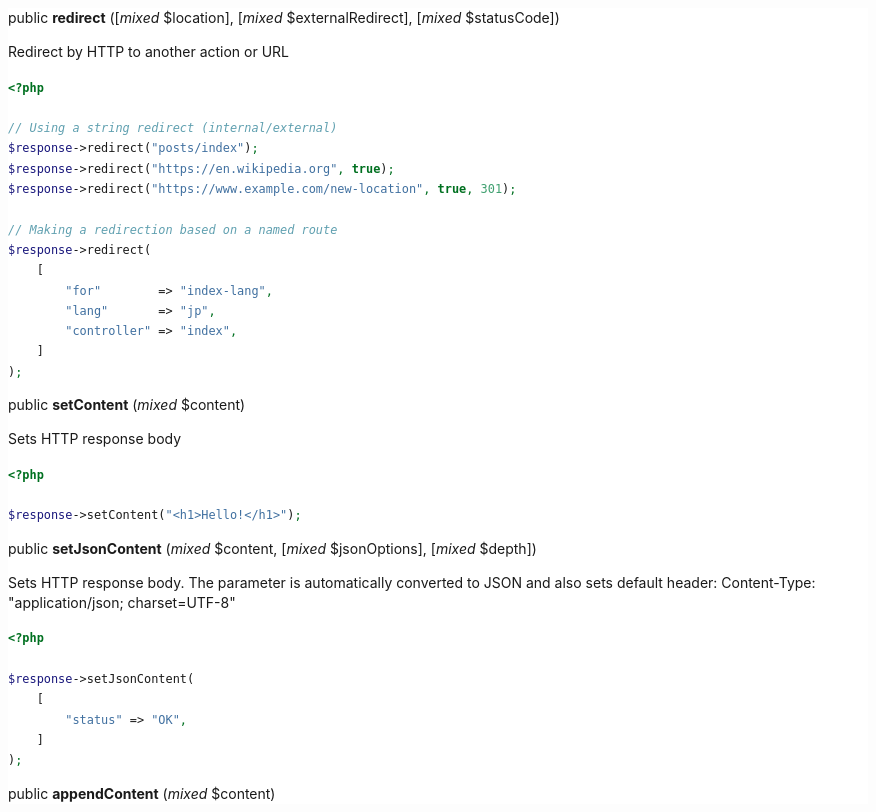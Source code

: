 

public  **redirect** ([*mixed* $location], [*mixed* $externalRedirect], [*mixed* $statusCode])

Redirect by HTTP to another action or URL

```php
<?php

// Using a string redirect (internal/external)
$response->redirect("posts/index");
$response->redirect("https://en.wikipedia.org", true);
$response->redirect("https://www.example.com/new-location", true, 301);

// Making a redirection based on a named route
$response->redirect(
    [
        "for"        => "index-lang",
        "lang"       => "jp",
        "controller" => "index",
    ]
);

```



public  **setContent** (*mixed* $content)

Sets HTTP response body

```php
<?php

$response->setContent("<h1>Hello!</h1>");

```



public  **setJsonContent** (*mixed* $content, [*mixed* $jsonOptions], [*mixed* $depth])

Sets HTTP response body. The parameter is automatically converted to JSON
and also sets default header: Content-Type: "application/json; charset=UTF-8"

```php
<?php

$response->setJsonContent(
    [
        "status" => "OK",
    ]
);

```



public  **appendContent** (*mixed* $content)
